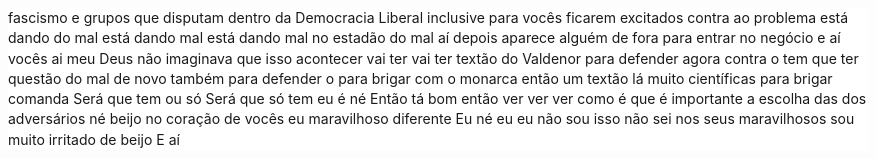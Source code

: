 fascismo e grupos que disputam dentro da
Democracia Liberal inclusive para vocês
ficarem excitados contra ao problema
está dando do mal está dando mal está
dando mal no estadão do mal aí depois
aparece alguém de fora para entrar no
negócio e aí vocês ai meu Deus não
imaginava que isso acontecer vai ter vai
ter textão do Valdenor para defender
agora contra o tem que ter questão do
mal de novo também para defender o
para brigar com o monarca então um
textão lá muito científicas para brigar
comanda Será que tem ou só Será que só
tem eu é né Então tá bom então ver ver
ver como é que é importante a escolha
das dos adversários né beijo no coração
de vocês eu maravilhoso diferente Eu né
eu eu não sou isso não sei nos seus
maravilhosos sou muito irritado de beijo
E aí